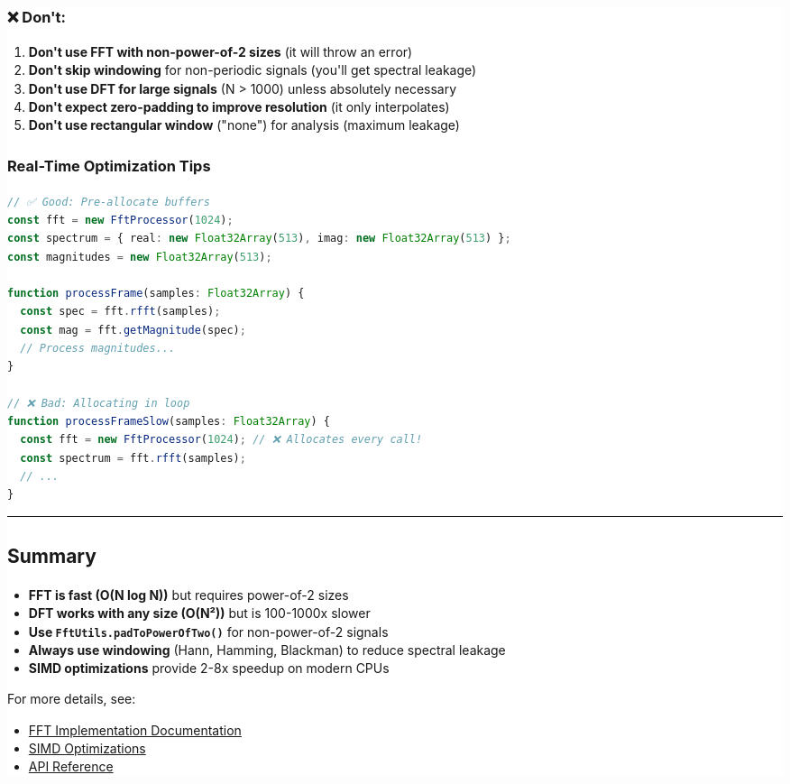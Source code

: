 ### ❌ Don't:

1. **Don't use FFT with non-power-of-2 sizes** (it will throw an error)
2. **Don't skip windowing** for non-periodic signals (you'll get spectral leakage)
3. **Don't use DFT for large signals** (N > 1000) unless absolutely necessary
4. **Don't expect zero-padding to improve resolution** (it only interpolates)
5. **Don't use rectangular window** ("none") for analysis (maximum leakage)

### Real-Time Optimization Tips

```typescript
// ✅ Good: Pre-allocate buffers
const fft = new FftProcessor(1024);
const spectrum = { real: new Float32Array(513), imag: new Float32Array(513) };
const magnitudes = new Float32Array(513);

function processFrame(samples: Float32Array) {
  const spec = fft.rfft(samples);
  const mag = fft.getMagnitude(spec);
  // Process magnitudes...
}

// ❌ Bad: Allocating in loop
function processFrameSlow(samples: Float32Array) {
  const fft = new FftProcessor(1024); // ❌ Allocates every call!
  const spectrum = fft.rfft(samples);
  // ...
}
```

---

## Summary

- **FFT is fast (O(N log N))** but requires power-of-2 sizes
- **DFT works with any size (O(N²))** but is 100-1000x slower
- **Use `FftUtils.padToPowerOfTwo()`** for non-power-of-2 signals
- **Always use windowing** (Hann, Hamming, Blackman) to reduce spectral leakage
- **SIMD optimizations** provide 2-8x speedup on modern CPUs

For more details, see:

- [FFT Implementation Documentation](./FFT_IMPLEMENTATION.md)
- [SIMD Optimizations](./SIMD_OPTIMIZATIONS.md)
- [API Reference](../src/ts/fft.ts)
